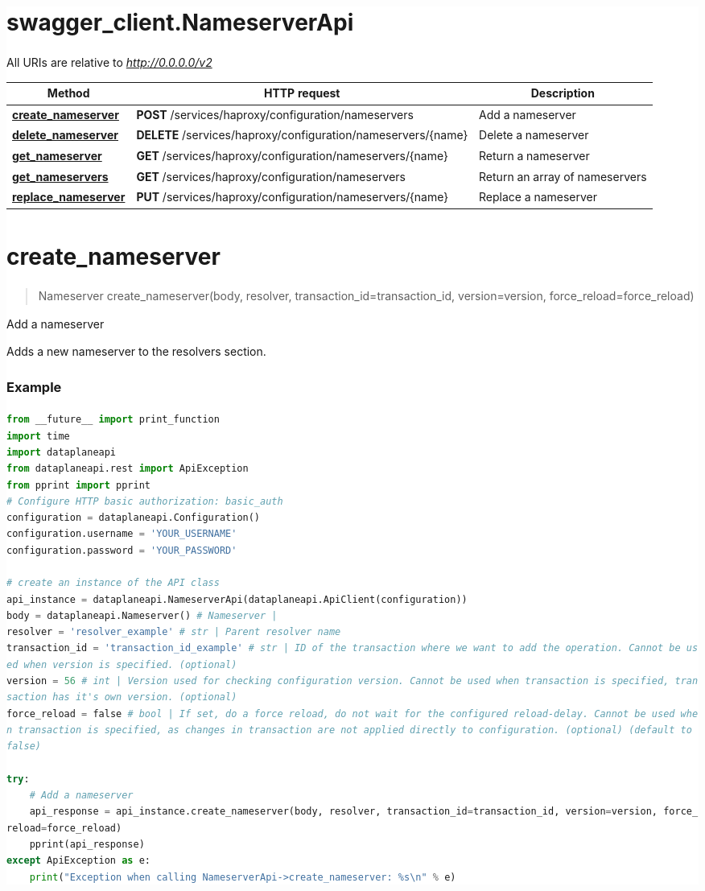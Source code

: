 # swagger_client.NameserverApi

All URIs are relative to *http://0.0.0.0/v2*

Method | HTTP request | Description
------------- | ------------- | -------------
[**create_nameserver**](NameserverApi.md#create_nameserver) | **POST** /services/haproxy/configuration/nameservers | Add a nameserver
[**delete_nameserver**](NameserverApi.md#delete_nameserver) | **DELETE** /services/haproxy/configuration/nameservers/{name} | Delete a nameserver
[**get_nameserver**](NameserverApi.md#get_nameserver) | **GET** /services/haproxy/configuration/nameservers/{name} | Return a nameserver
[**get_nameservers**](NameserverApi.md#get_nameservers) | **GET** /services/haproxy/configuration/nameservers | Return an array of nameservers
[**replace_nameserver**](NameserverApi.md#replace_nameserver) | **PUT** /services/haproxy/configuration/nameservers/{name} | Replace a nameserver

# **create_nameserver**
> Nameserver create_nameserver(body, resolver, transaction_id=transaction_id, version=version, force_reload=force_reload)

Add a nameserver

Adds a new nameserver to the resolvers section.

### Example

```python
from __future__ import print_function
import time
import dataplaneapi
from dataplaneapi.rest import ApiException
from pprint import pprint
# Configure HTTP basic authorization: basic_auth
configuration = dataplaneapi.Configuration()
configuration.username = 'YOUR_USERNAME'
configuration.password = 'YOUR_PASSWORD'

# create an instance of the API class
api_instance = dataplaneapi.NameserverApi(dataplaneapi.ApiClient(configuration))
body = dataplaneapi.Nameserver() # Nameserver | 
resolver = 'resolver_example' # str | Parent resolver name
transaction_id = 'transaction_id_example' # str | ID of the transaction where we want to add the operation. Cannot be used when version is specified. (optional)
version = 56 # int | Version used for checking configuration version. Cannot be used when transaction is specified, transaction has it's own version. (optional)
force_reload = false # bool | If set, do a force reload, do not wait for the configured reload-delay. Cannot be used when transaction is specified, as changes in transaction are not applied directly to configuration. (optional) (default to false)

try:
    # Add a nameserver
    api_response = api_instance.create_nameserver(body, resolver, transaction_id=transaction_id, version=version, force_reload=force_reload)
    pprint(api_response)
except ApiException as e:
    print("Exception when calling NameserverApi->create_nameserver: %s\n" % e)
```
